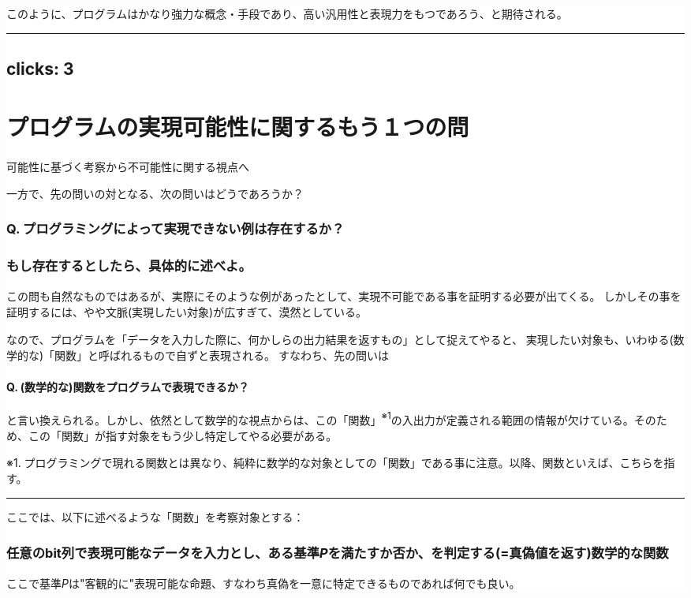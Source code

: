 </v-click>
<v-click>

このように、プログラムはかなり強力な概念・手段であり、高い汎用性と表現力をもつであろう、と期待される。

</v-click>

---
clicks: 3
---

# プログラムの実現可能性に関するもう１つの問

可能性に基づく考察から不可能性に関する視点へ

一方で、先の問いの対となる、次の問いはどうであろうか？

<v-click>

### Q. プログラミングによって実現できない例は存在するか？
### もし存在するとしたら、具体的に述べよ。

</v-click>
<div v-click="2">

この問も自然なものではあるが、実際にそのような例があったとして、実現不可能である事を証明する必要が出てくる。
しかしその事を証明するには、やや文脈(実現したい対象)が広すぎて、漠然としている。

なので、プログラムを「データを入力した際に、何かしらの出力結果を返すもの」として捉えてやると、
実現したい対象も、いわゆる(数学的な)「関数」と呼ばれるもので自ずと表現される。
すなわち、先の問いは

</div>
<v-click>

#### Q. (数学的な)関数をプログラムで表現できるか？

と言い換えられる。しかし、依然として数学的な視点からは、この「関数」$^{※1}$の入出力が定義される範囲の情報が欠けている。そのため、この「関数」が指す対象をもう少し特定してやる必要がある。

</v-click>
<div v-click="2">

※1. プログラミングで現れる関数とは異なり、純粋に数学的な対象としての「関数」である事に注意。以降、関数といえば、こちらを指す。

</div>

---

ここでは、以下に述べるような「関数」を考察対象とする：

### 任意のbit列で表現可能なデータを入力とし、ある基準$P$を満たすか否か、を判定する(=真偽値を返す)数学的な関数


ここで基準$P$は"客観的に"表現可能な命題、すなわち真偽を一意に特定できるものであれば何でも良い。

<v-click>
